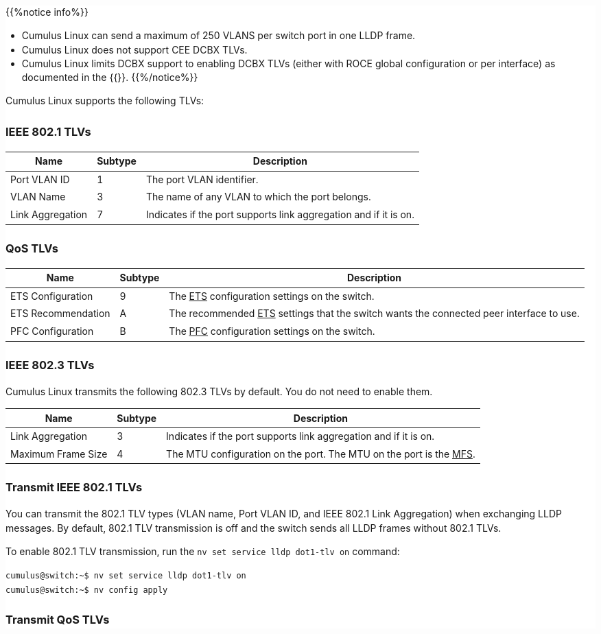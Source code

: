 {{%notice info%}}
- Cumulus Linux can send a maximum of 250 VLANS per switch port in one LLDP frame.
- Cumulus Linux does not support CEE DCBX TLVs.
- Cumulus Linux limits DCBX support to enabling DCBX TLVs (either with ROCE global configuration or per interface) as documented in the {{<exlink url="https://ieeexplore.ieee.org/document/8403927" text="IEEE 802.1Q standard">}}.
{{%/notice%}}

Cumulus Linux supports the following TLVs:

### IEEE 802.1 TLVs

| Name             | Subtype | Description |
|----------------- | ------- | ----------- |
| Port VLAN ID     | 1       | The port VLAN identifier. |
| VLAN Name        | 3       | The name of any VLAN to which the port belongs. |
| Link Aggregation | 7       | Indicates if the port supports link aggregation and if it is on. |

### QoS TLVs

| Name               | Subtype | Description |
|------------------- | ------- | ----------- |
| ETS Configuration  | 9       | The <span class="a-tooltip">[ETS](## "Enhanced Transmission Selection ")</span> configuration settings on the switch.|
| ETS Recommendation | A       | The recommended <span class="a-tooltip">[ETS](## "Enhanced Transmission Selection ")</span> settings that the switch wants the connected peer interface to use. |
| PFC Configuration  | B       | The <span class="a-tooltip">[PFC](## "Priority-based Flow Control ")</span> configuration settings on the switch. |

### IEEE 802.3 TLVs

Cumulus Linux transmits the following 802.3 TLVs by default. You do not need to enable them.

| Name                | Subtype | Description |
|-------------------- | ------- | ----------- |
| Link Aggregation    | 3       | Indicates if the port supports link aggregation and if it is on.  |
| Maximum Frame Size  | 4       | The MTU configuration on the port. The MTU on the port is the <span class="a-tooltip">[MFS](## "Maximum Frame Size ")</span>. |

### Transmit IEEE 802.1 TLVs

You can transmit the 802.1 TLV types (VLAN name, Port VLAN ID, and IEEE 802.1 Link Aggregation) when exchanging LLDP messages. By default, 802.1 TLV transmission is off and the switch sends all LLDP frames without 802.1 TLVs.

To enable 802.1 TLV transmission, run the `nv set service lldp dot1-tlv on` command:

```
cumulus@switch:~$ nv set service lldp dot1-tlv on
cumulus@switch:~$ nv config apply
```

### Transmit QoS TLVs
